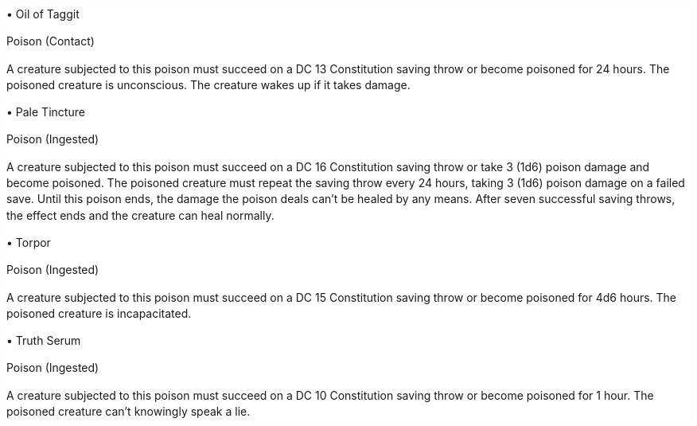 • Oil of Taggit

Poison (Contact)

A creature subjected to this poison must succeed on a DC 13 Constitution saving throw or become poisoned for 24 hours. The poisoned creature is unconscious. The creature wakes up if it takes damage.

• Pale Tincture

Poison (Ingested)

A creature subjected to this poison must succeed on a DC 16 Constitution saving throw or take 3 (1d6) poison damage and become poisoned. The poisoned creature must repeat the saving throw every 24 hours, taking 3 (1d6) poison damage on a failed save. Until this poison ends, the damage the poison deals can’t be healed by any means. After seven successful saving throws, the effect ends and the creature can heal normally.

• Torpor

Poison (Ingested)

A creature subjected to this poison must succeed on a DC 15 Constitution saving throw or become poisoned for 4d6 hours. The poisoned creature is incapacitated.

• Truth Serum

Poison (Ingested)

A creature subjected to this poison must succeed on a DC 10 Constitution saving throw or become poisoned for 1 hour. The poisoned creature can’t knowingly speak a lie.

